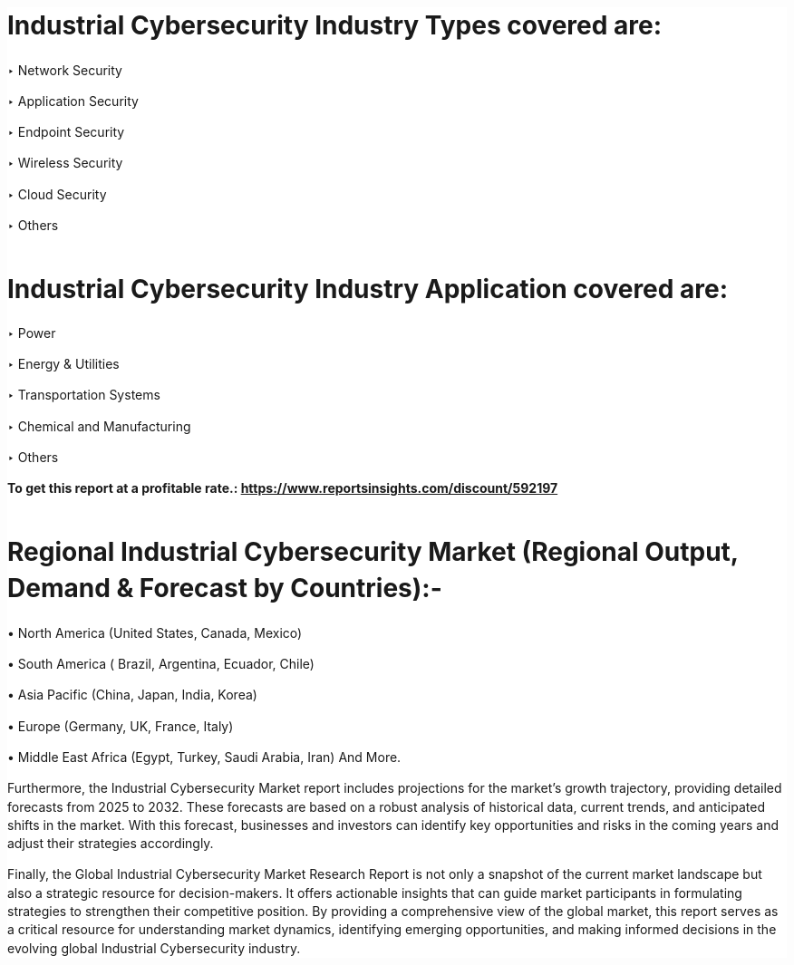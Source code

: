 # <strong>Industrial Cybersecurity Industry Types covered are:</strong>

‣ Network Security

‣ Application Security

‣ Endpoint Security

‣ Wireless Security

‣ Cloud Security

‣ Others

# <strong>Industrial Cybersecurity Industry Application covered are:</strong>

‣ Power

‣  Energy & Utilities

‣  Transportation Systems

‣  Chemical and Manufacturing

‣  Others

<strong>To get this report at a profitable rate.: <a href=https://www.reportsinsights.com/discount/592197>https://www.reportsinsights.com/discount/592197</a></strong>

# <strong>Regional Industrial Cybersecurity Market (Regional Output, Demand &amp; Forecast by Countries):-</strong>

• North America (United States, Canada, Mexico)

• South America ( Brazil, Argentina, Ecuador, Chile)

• Asia Pacific (China, Japan, India, Korea)

• Europe (Germany, UK, France, Italy)

• Middle East Africa (Egypt, Turkey, Saudi Arabia, Iran) And More.

Furthermore, the Industrial Cybersecurity Market report includes projections for the market’s growth trajectory, providing detailed forecasts from 2025 to 2032. These forecasts are based on a robust analysis of historical data, current trends, and anticipated shifts in the market. With this forecast, businesses and investors can identify key opportunities and risks in the coming years and adjust their strategies accordingly.

Finally, the Global Industrial Cybersecurity Market Research Report is not only a snapshot of the current market landscape but also a strategic resource for decision-makers. It offers actionable insights that can guide market participants in formulating strategies to strengthen their competitive position. By providing a comprehensive view of the global market, this report serves as a critical resource for understanding market dynamics, identifying emerging opportunities, and making informed decisions in the evolving global Industrial Cybersecurity industry.
